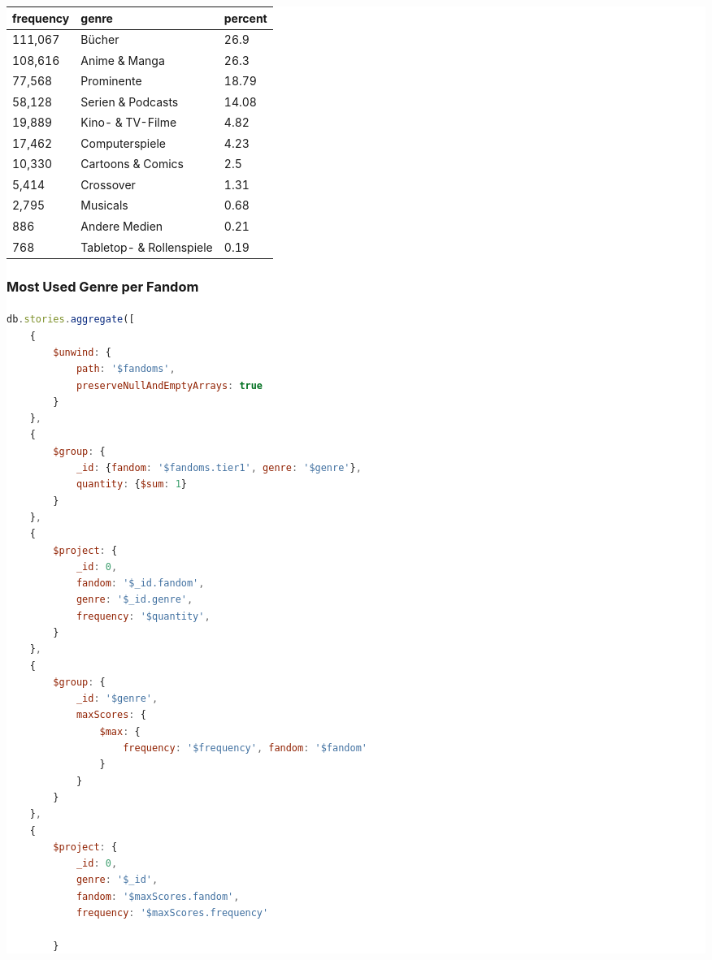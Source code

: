 | frequency | genre                    | percent |
|:----------|:-------------------------|:--------|
| 111,067   | Bücher                   | 26.9    |
| 108,616   | Anime & Manga            | 26.3    |
| 77,568    | Prominente               | 18.79   |
| 58,128    | Serien & Podcasts        | 14.08   |
| 19,889    | Kino- & TV-Filme         | 4.82    |
| 17,462    | Computerspiele           | 4.23    |
| 10,330    | Cartoons & Comics        | 2.5     |
| 5,414     | Crossover                | 1.31    |
| 2,795     | Musicals                 | 0.68    |
| 886       | Andere Medien            | 0.21    |
| 768       | Tabletop- & Rollenspiele | 0.19    |

### Most Used Genre per Fandom

```javascript
db.stories.aggregate([
	{
		$unwind: {
			path: '$fandoms',
			preserveNullAndEmptyArrays: true
		}
	},
	{
		$group: {
			_id: {fandom: '$fandoms.tier1', genre: '$genre'},
			quantity: {$sum: 1}
		}
	},
	{
		$project: {
			_id: 0,
			fandom: '$_id.fandom',
			genre: '$_id.genre',
			frequency: '$quantity',
		}
	},
	{
		$group: {
			_id: '$genre',
			maxScores: {
				$max: {
					frequency: '$frequency', fandom: '$fandom'
				}
			}
		}
	},
	{
		$project: {
			_id: 0,
			genre: '$_id',
			fandom: '$maxScores.fandom',
			frequency: '$maxScores.frequency'

		}
```
